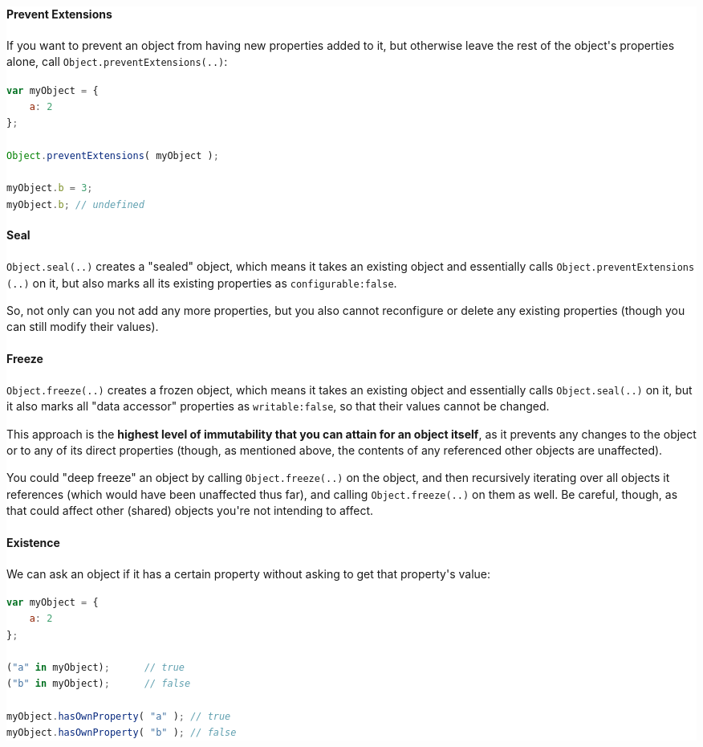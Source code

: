 #### Prevent Extensions

If you want to prevent an object from having new properties added to it, but otherwise leave the rest of the object's properties alone, call `Object.preventExtensions(..)`:

```js
var myObject = {
	a: 2
};

Object.preventExtensions( myObject );

myObject.b = 3;
myObject.b; // undefined
```

#### Seal

`Object.seal(..)` creates a "sealed" object, which means it takes an existing object and essentially calls `Object.preventExtensions(..)` on it, but also marks all its existing properties as `configurable:false`.

So, not only can you not add any more properties, but you also cannot reconfigure or delete any existing properties (though you can still modify their values).

#### Freeze

`Object.freeze(..)` creates a frozen object, which means it takes an existing object and essentially calls `Object.seal(..)` on it, but it also marks all "data accessor" properties as `writable:false`, so that their values cannot be changed.

This approach is the __highest level of immutability that you can attain for an object itself__, as it prevents any changes to the object or to any of its direct properties (though, as mentioned above, the contents of any referenced other objects are unaffected).

You could "deep freeze" an object by calling `Object.freeze(..)` on the object, and then recursively iterating over all objects it references (which would have been unaffected thus far), and calling `Object.freeze(..)` on them as well. Be careful, though, as that could affect other (shared) objects you're not intending to affect.

#### Existence

We can ask an object if it has a certain property without asking to get that property's value:

```js
var myObject = {
	a: 2
};

("a" in myObject);		// true
("b" in myObject);		// false

myObject.hasOwnProperty( "a" );	// true
myObject.hasOwnProperty( "b" );	// false
```

